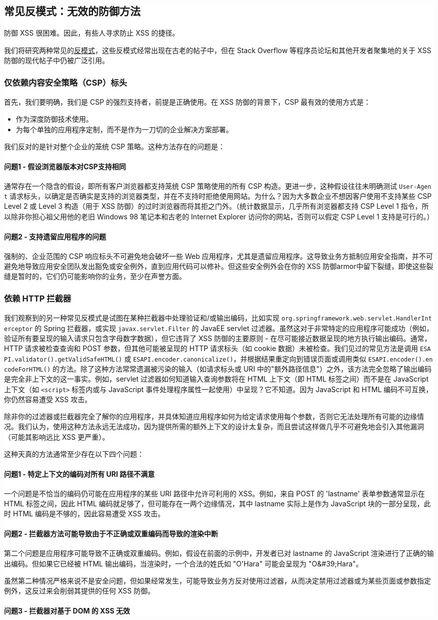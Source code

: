 ## 常见反模式：无效的防御方法

防御 XSS 很困难。因此，有些人寻求防止 XSS 的捷径。

我们将研究两种常见的[反模式](https://en.wikipedia.org/wiki/Anti-pattern)，这些反模式经常出现在古老的帖子中，但在 Stack Overflow 等程序员论坛和其他开发者聚集地的关于 XSS 防御的现代帖子中仍被广泛引用。

### 仅依赖内容安全策略（CSP）标头

首先，我们要明确，我们是 CSP 的强烈支持者，前提是正确使用。在 XSS 防御的背景下，CSP 最有效的使用方式是：

- 作为深度防御技术使用。
- 为每个单独的应用程序定制，而不是作为一刀切的企业解决方案部署。

我们反对的是针对整个企业的笼统 CSP 策略。这种方法存在的问题是：

#### 问题1 - 假设浏览器版本对CSP支持相同

通常存在一个隐含的假设，即所有客户浏览器都支持笼统 CSP 策略使用的所有 CSP 构造。更进一步，这种假设往往未明确测试 `User-Agent` 请求标头，以确定是否确实是支持的浏览器类型，并在不支持时拒绝使用网站。为什么？因为大多数企业不想因客户使用不支持某些 CSP Level 2 或 Level 3 构造（用于 XSS 防御）的过时浏览器而将其拒之门外。（统计数据显示，几乎所有浏览器都支持 CSP Level 1 指令，所以除非你担心祖父用他的老旧 Windows 98 笔记本和古老的 Internet Explorer 访问你的网站，否则可以假定 CSP Level 1 支持是可行的。）

#### 问题2 - 支持遗留应用程序的问题

强制的、企业范围的 CSP 响应标头不可避免地会破坏一些 Web 应用程序，尤其是遗留应用程序。这导致业务方抵制应用安全指南，并不可避免地导致应用安全团队发出豁免或安全例外，直到应用代码可以修补。但这些安全例外会在你的 XSS 防御armor中留下裂缝，即使这些裂缝是暂时的，它们仍可能影响你的业务，至少在声誉方面。

### 依赖 HTTP 拦截器

我们观察到的另一种常见反模式是试图在某种拦截器中处理验证和/或输出编码，比如实现 `org.springframework.web.servlet.HandlerInterceptor` 的 Spring 拦截器，或实现 `javax.servlet.Filter` 的 JavaEE servlet 过滤器。虽然这对于非常特定的应用程序可能成功（例如，验证所有要呈现的输入请求只包含字母数字数据），但它违背了 XSS 防御的主要原则 - 在尽可能接近数据呈现的地方执行输出编码。通常，HTTP 请求被检查查询和 POST 参数，但其他可能被呈现的 HTTP 请求标头（如 cookie 数据）未被检查。我们见过的常见方法是调用 `ESAPI.validator().getValidSafeHTML()` 或 `ESAPI.encoder.canonicalize()`，并根据结果重定向到错误页面或调用类似 `ESAPI.encoder().encodeForHTML()` 的方法。除了这种方法常常遗漏被污染的输入（如请求标头或 URI 中的"额外路径信息"）之外，该方法完全忽略了输出编码是完全非上下文的这一事实。例如，servlet 过滤器如何知道输入查询参数将在 HTML 上下文（即 HTML 标签之间）而不是在 JavaScript 上下文（如 `<script>` 标签内或与 JavaScript 事件处理程序属性一起使用）中呈现？它不知道。因为 JavaScript 和 HTML 编码不可互换，你仍然容易遭受 XSS 攻击。

除非你的过滤器或拦截器完全了解你的应用程序，并具体知道应用程序如何为给定请求使用每个参数，否则它无法处理所有可能的边缘情况。我们认为，使用这种方法永远无法成功，因为提供所需的额外上下文的设计太复杂，而且尝试这样做几乎不可避免地会引入其他漏洞（可能其影响远比 XSS 更严重）。

这种天真的方法通常至少存在以下四个问题：

#### 问题1 - 特定上下文的编码对所有 URI 路径不满意

一个问题是不恰当的编码仍可能在应用程序的某些 URI 路径中允许可利用的 XSS。例如，来自 POST 的 'lastname' 表单参数通常显示在 HTML 标签之间，因此 HTML 编码就足够了，但可能存在一两个边缘情况，其中 lastname 实际上是作为 JavaScript 块的一部分呈现，此时 HTML 编码是不够的，因此容易遭受 XSS 攻击。

#### 问题2 - 拦截器方法可能导致由于不正确或双重编码而导致的渲染中断

第二个问题是应用程序可能导致不正确或双重编码。例如，假设在前面的示例中，开发者已对 lastname 的 JavaScript 渲染进行了正确的输出编码。但如果它已经被 HTML 输出编码，当渲染时，一个合法的姓氏如 "O'Hara" 可能会呈现为 "O\&#39;Hara"。

虽然第二种情况严格来说不是安全问题，但如果经常发生，可能导致业务方反对使用过滤器，从而决定禁用过滤器或为某些页面或参数指定例外，这反过来会削弱其提供的任何 XSS 防御。

#### 问题3 - 拦截器对基于 DOM 的 XSS 无效
